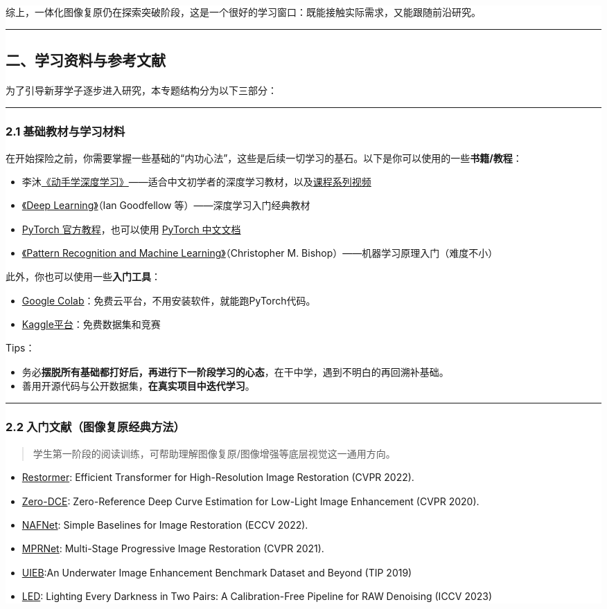 综上，一体化图像复原仍在探索突破阶段，这是一个很好的学习窗口：既能接触实际需求，又能跟随前沿研究。

***

## 二、学习资料与参考文献

为了引导新芽学子逐步进入研究，本专题结构分为以下三部分：

***

### 2.1  基础教材与学习材料

在开始探险之前，你需要掌握一些基础的“内功心法”，这些是后续一切学习的基石。以下是你可以使用的一些**书籍/教程**：

* 李沐[《动手学深度学习》](https://zh.d2l.ai/)——适合中文初学者的深度学习教材，以及[课程系列视频](https://space.bilibili.com/1567748478/lists/358497?type=series)

* [《Deep Learning》](https://www.deeplearningbook.org/)（Ian Goodfellow 等）——深度学习入门经典教材

* [PyTorch 官方教程](https://pytorch.org/tutorials)，也可以使用 [PyTorch 中文文档](https://pytorch-cn.readthedocs.io/zh/latest/)

* [《Pattern Recognition and Machine Learning》](https://www.microsoft.com/en-us/research/wp-content/uploads/2006/01/Bishop-Pattern-Recognition-and-Machine-Learning-2006.pdf)（Christopher M. Bishop）——机器学习原理入门（难度不小）

此外，你也可以使用一些**入门工具**：

* [Google Colab](https://colab.research.google.com/)：免费云平台，不用安装软件，就能跑PyTorch代码。

* [Kaggle平台](https://www.kaggle.com/)：免费数据集和竞赛

Tips：
* 务必**摆脱所有基础都打好后，再进行下一阶段学习的心态**，在干中学，遇到不明白的再回溯补基础。
* 善用开源代码与公开数据集，**在真实项目中迭代学习**。

***

### 2.2  入门文献（图像复原经典方法）

> 学生第一阶段的阅读训练，可帮助理解图像复原/图像增强等底层视觉这一通用方向。

* [Restormer](https://arxiv.org/pdf/2111.09881): Efficient Transformer for High-Resolution Image Restoration (CVPR 2022). 

* [Zero-DCE](https://openaccess.thecvf.com/content_CVPR_2020/papers/Guo_Zero-Reference_Deep_Curve_Estimation_for_Low-Light_Image_Enhancement_CVPR_2020_paper.pdf?utm_source=chatgpt.com): Zero-Reference Deep Curve Estimation for Low-Light Image Enhancement (CVPR 2020). 

* [NAFNet](https://arxiv.org/pdf/2204.04676): Simple Baselines for Image Restoration (ECCV 2022). 

* [MPRNet](https://arxiv.org/pdf/2102.02808): Multi-Stage Progressive Image Restoration (CVPR 2021). 

* [UIEB](https://arxiv.org/pdf/1901.05495):An Underwater Image Enhancement Benchmark
Dataset and Beyond (TIP 2019)

* [LED](https://arxiv.org/pdf/2308.03448v1): Lighting Every Darkness in Two Pairs: A Calibration-Free Pipeline for RAW Denoising (ICCV 2023)
